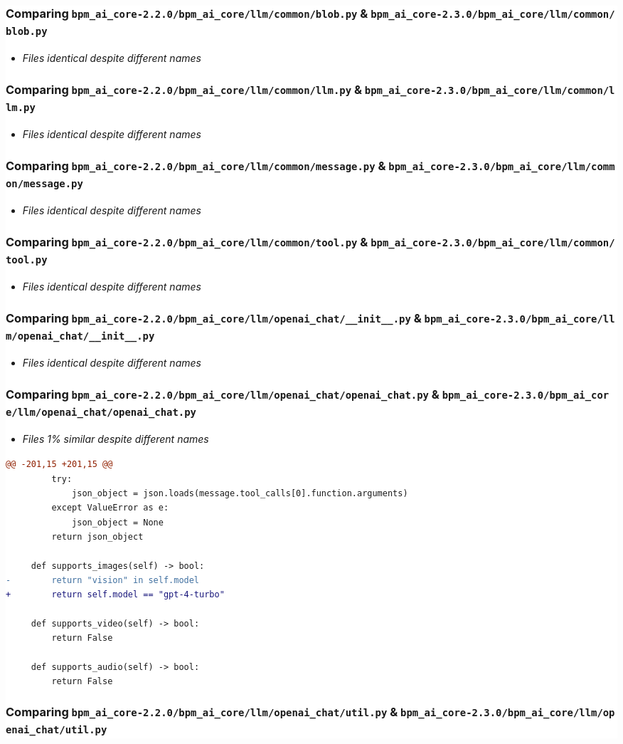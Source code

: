### Comparing `bpm_ai_core-2.2.0/bpm_ai_core/llm/common/blob.py` & `bpm_ai_core-2.3.0/bpm_ai_core/llm/common/blob.py`

 * *Files identical despite different names*

### Comparing `bpm_ai_core-2.2.0/bpm_ai_core/llm/common/llm.py` & `bpm_ai_core-2.3.0/bpm_ai_core/llm/common/llm.py`

 * *Files identical despite different names*

### Comparing `bpm_ai_core-2.2.0/bpm_ai_core/llm/common/message.py` & `bpm_ai_core-2.3.0/bpm_ai_core/llm/common/message.py`

 * *Files identical despite different names*

### Comparing `bpm_ai_core-2.2.0/bpm_ai_core/llm/common/tool.py` & `bpm_ai_core-2.3.0/bpm_ai_core/llm/common/tool.py`

 * *Files identical despite different names*

### Comparing `bpm_ai_core-2.2.0/bpm_ai_core/llm/openai_chat/__init__.py` & `bpm_ai_core-2.3.0/bpm_ai_core/llm/openai_chat/__init__.py`

 * *Files identical despite different names*

### Comparing `bpm_ai_core-2.2.0/bpm_ai_core/llm/openai_chat/openai_chat.py` & `bpm_ai_core-2.3.0/bpm_ai_core/llm/openai_chat/openai_chat.py`

 * *Files 1% similar despite different names*

```diff
@@ -201,15 +201,15 @@
         try:
             json_object = json.loads(message.tool_calls[0].function.arguments)
         except ValueError as e:
             json_object = None
         return json_object
 
     def supports_images(self) -> bool:
-        return "vision" in self.model
+        return self.model == "gpt-4-turbo"
 
     def supports_video(self) -> bool:
         return False
 
     def supports_audio(self) -> bool:
         return False
```

### Comparing `bpm_ai_core-2.2.0/bpm_ai_core/llm/openai_chat/util.py` & `bpm_ai_core-2.3.0/bpm_ai_core/llm/openai_chat/util.py`
